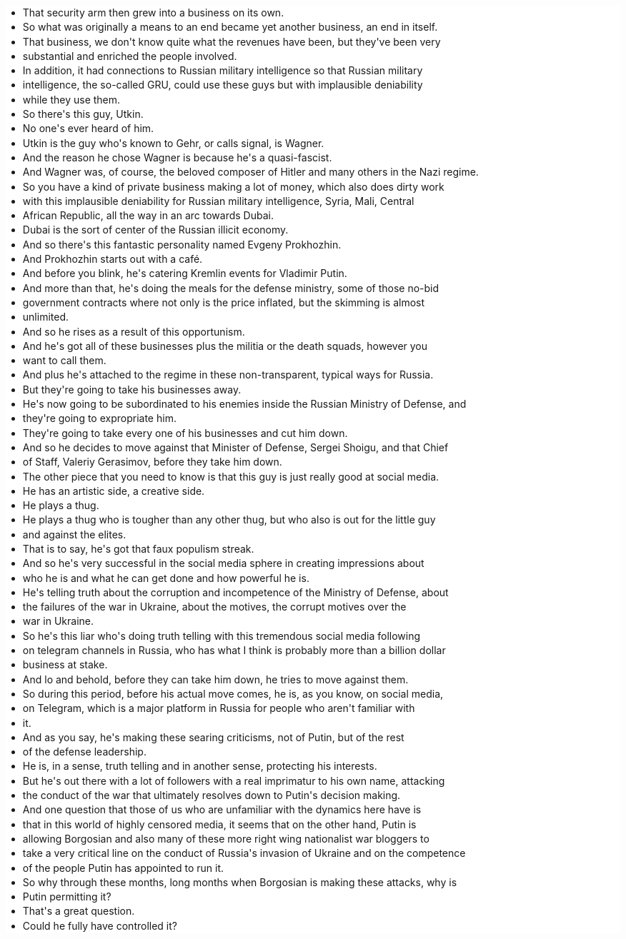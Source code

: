 *  That security arm then grew into a business on its own.
*  So what was originally a means to an end became yet another business, an end in itself.
*  That business, we don't know quite what the revenues have been, but they've been very
*  substantial and enriched the people involved.
*  In addition, it had connections to Russian military intelligence so that Russian military
*  intelligence, the so-called GRU, could use these guys but with implausible deniability
*  while they use them.
*  So there's this guy, Utkin.
*  No one's ever heard of him.
*  Utkin is the guy who's known to Gehr, or calls signal, is Wagner.
*  And the reason he chose Wagner is because he's a quasi-fascist.
*  And Wagner was, of course, the beloved composer of Hitler and many others in the Nazi regime.
*  So you have a kind of private business making a lot of money, which also does dirty work
*  with this implausible deniability for Russian military intelligence, Syria, Mali, Central
*  African Republic, all the way in an arc towards Dubai.
*  Dubai is the sort of center of the Russian illicit economy.
*  And so there's this fantastic personality named Evgeny Prokhozhin.
*  And Prokhozhin starts out with a café.
*  And before you blink, he's catering Kremlin events for Vladimir Putin.
*  And more than that, he's doing the meals for the defense ministry, some of those no-bid
*  government contracts where not only is the price inflated, but the skimming is almost
*  unlimited.
*  And so he rises as a result of this opportunism.
*  And he's got all of these businesses plus the militia or the death squads, however you
*  want to call them.
*  And plus he's attached to the regime in these non-transparent, typical ways for Russia.
*  But they're going to take his businesses away.
*  He's now going to be subordinated to his enemies inside the Russian Ministry of Defense, and
*  they're going to expropriate him.
*  They're going to take every one of his businesses and cut him down.
*  And so he decides to move against that Minister of Defense, Sergei Shoigu, and that Chief
*  of Staff, Valeriy Gerasimov, before they take him down.
*  The other piece that you need to know is that this guy is just really good at social media.
*  He has an artistic side, a creative side.
*  He plays a thug.
*  He plays a thug who is tougher than any other thug, but who also is out for the little guy
*  and against the elites.
*  That is to say, he's got that faux populism streak.
*  And so he's very successful in the social media sphere in creating impressions about
*  who he is and what he can get done and how powerful he is.
*  He's telling truth about the corruption and incompetence of the Ministry of Defense, about
*  the failures of the war in Ukraine, about the motives, the corrupt motives over the
*  war in Ukraine.
*  So he's this liar who's doing truth telling with this tremendous social media following
*  on telegram channels in Russia, who has what I think is probably more than a billion dollar
*  business at stake.
*  And lo and behold, before they can take him down, he tries to move against them.
*  So during this period, before his actual move comes, he is, as you know, on social media,
*  on Telegram, which is a major platform in Russia for people who aren't familiar with
*  it.
*  And as you say, he's making these searing criticisms, not of Putin, but of the rest
*  of the defense leadership.
*  He is, in a sense, truth telling and in another sense, protecting his interests.
*  But he's out there with a lot of followers with a real imprimatur to his own name, attacking
*  the conduct of the war that ultimately resolves down to Putin's decision making.
*  And one question that those of us who are unfamiliar with the dynamics here have is
*  that in this world of highly censored media, it seems that on the other hand, Putin is
*  allowing Borgosian and also many of these more right wing nationalist war bloggers to
*  take a very critical line on the conduct of Russia's invasion of Ukraine and on the competence
*  of the people Putin has appointed to run it.
*  So why through these months, long months when Borgosian is making these attacks, why is
*  Putin permitting it?
*  That's a great question.
*  Could he fully have controlled it?